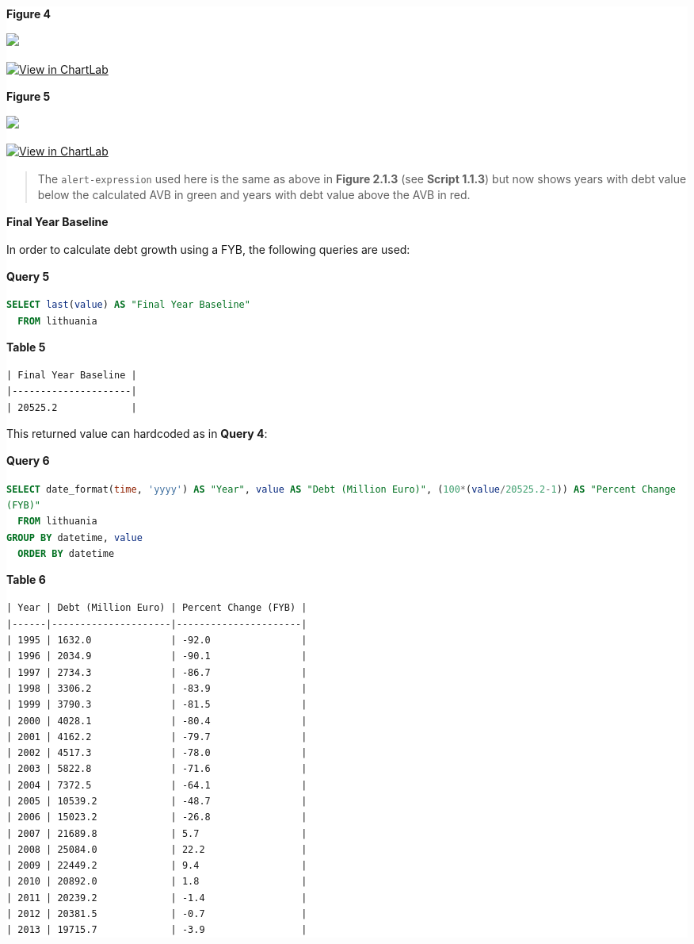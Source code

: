 **Figure 4**

![](Images/acv-005.png)

[![View in ChartLab](Images/button.png)](https://apps.axibase.com/chartlab/82713e8a/3/#fullscreen)

**Figure 5**

![](Images/acv-004.png)

[![View in ChartLab](Images/button.png)](https://apps.axibase.com/chartlab/82713e8a/4/#fullscreen)

> The `alert-expression` used here is the same as above in **Figure 2.1.3** (see **Script 1.1.3**) but now shows years with
debt value below the calculated AVB in green and years with debt value above the AVB in red.

**Final Year Baseline**

In order to calculate debt growth using a FYB, the following queries are used:

**Query 5**

```sql
SELECT last(value) AS "Final Year Baseline"
  FROM lithuania
```

**Table 5**

```ls
| Final Year Baseline | 
|---------------------| 
| 20525.2             | 
```

This returned value can hardcoded as in **Query 4**:

**Query 6**

```sql
SELECT date_format(time, 'yyyy') AS "Year", value AS "Debt (Million Euro)", (100*(value/20525.2-1)) AS "Percent Change (FYB)"
  FROM lithuania
GROUP BY datetime, value
  ORDER BY datetime
```

**Table 6**

```ls
| Year | Debt (Million Euro) | Percent Change (FYB) | 
|------|---------------------|----------------------| 
| 1995 | 1632.0              | -92.0                | 
| 1996 | 2034.9              | -90.1                | 
| 1997 | 2734.3              | -86.7                | 
| 1998 | 3306.2              | -83.9                | 
| 1999 | 3790.3              | -81.5                | 
| 2000 | 4028.1              | -80.4                | 
| 2001 | 4162.2              | -79.7                | 
| 2002 | 4517.3              | -78.0                | 
| 2003 | 5822.8              | -71.6                | 
| 2004 | 7372.5              | -64.1                | 
| 2005 | 10539.2             | -48.7                | 
| 2006 | 15023.2             | -26.8                | 
| 2007 | 21689.8             | 5.7                  | 
| 2008 | 25084.0             | 22.2                 | 
| 2009 | 22449.2             | 9.4                  | 
| 2010 | 20892.0             | 1.8                  | 
| 2011 | 20239.2             | -1.4                 | 
| 2012 | 20381.5             | -0.7                 | 
| 2013 | 19715.7             | -3.9                 | 
```